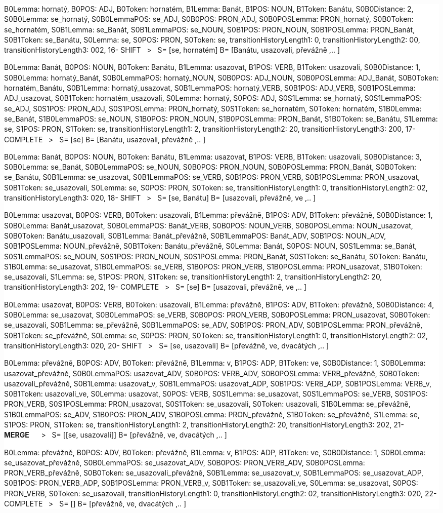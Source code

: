 B0Lemma: hornatý, B0POS: ADJ, B0Token: hornatém, B1Lemma: Banát, B1POS: NOUN, B1Token: Banátu, S0B0Distance: 2, S0B0Lemma: se_hornatý, S0B0LemmaPOS: se_ADJ, S0B0POS: PRON_ADJ, S0B0POSLemma: PRON_hornatý, S0B0Token: se_hornatém, S0B1Lemma: se_Banát, S0B1LemmaPOS: se_NOUN, S0B1POS: PRON_NOUN, S0B1POSLemma: PRON_Banát, S0B1Token: se_Banátu, S0Lemma: se, S0POS: PRON, S0Token: se, transitionHistoryLength1: 0, transitionHistoryLength2: 00, transitionHistoryLength3: 002, 16- SHIFT&nbsp;&nbsp;&nbsp;>&nbsp;&nbsp;&nbsp;S= [se, hornatém]   B= [Banátu, usazovali, převážně ,.. ]

B0Lemma: Banát, B0POS: NOUN, B0Token: Banátu, B1Lemma: usazovat, B1POS: VERB, B1Token: usazovali, S0B0Distance: 1, S0B0Lemma: hornatý_Banát, S0B0LemmaPOS: hornatý_NOUN, S0B0POS: ADJ_NOUN, S0B0POSLemma: ADJ_Banát, S0B0Token: hornatém_Banátu, S0B1Lemma: hornatý_usazovat, S0B1LemmaPOS: hornatý_VERB, S0B1POS: ADJ_VERB, S0B1POSLemma: ADJ_usazovat, S0B1Token: hornatém_usazovali, S0Lemma: hornatý, S0POS: ADJ, S0S1Lemma: se_hornatý, S0S1LemmaPOS: se_ADJ, S0S1POS: PRON_ADJ, S0S1POSLemma: PRON_hornatý, S0S1Token: se_hornatém, S0Token: hornatém, S1B0Lemma: se_Banát, S1B0LemmaPOS: se_NOUN, S1B0POS: PRON_NOUN, S1B0POSLemma: PRON_Banát, S1B0Token: se_Banátu, S1Lemma: se, S1POS: PRON, S1Token: se, transitionHistoryLength1: 2, transitionHistoryLength2: 20, transitionHistoryLength3: 200, 17- COMPLETE&nbsp;&nbsp;&nbsp;>&nbsp;&nbsp;&nbsp;S= [se]   B= [Banátu, usazovali, převážně ,.. ]

B0Lemma: Banát, B0POS: NOUN, B0Token: Banátu, B1Lemma: usazovat, B1POS: VERB, B1Token: usazovali, S0B0Distance: 3, S0B0Lemma: se_Banát, S0B0LemmaPOS: se_NOUN, S0B0POS: PRON_NOUN, S0B0POSLemma: PRON_Banát, S0B0Token: se_Banátu, S0B1Lemma: se_usazovat, S0B1LemmaPOS: se_VERB, S0B1POS: PRON_VERB, S0B1POSLemma: PRON_usazovat, S0B1Token: se_usazovali, S0Lemma: se, S0POS: PRON, S0Token: se, transitionHistoryLength1: 0, transitionHistoryLength2: 02, transitionHistoryLength3: 020, 18- SHIFT&nbsp;&nbsp;&nbsp;>&nbsp;&nbsp;&nbsp;S= [se, Banátu]   B= [usazovali, převážně, ve ,.. ]

B0Lemma: usazovat, B0POS: VERB, B0Token: usazovali, B1Lemma: převážně, B1POS: ADV, B1Token: převážně, S0B0Distance: 1, S0B0Lemma: Banát_usazovat, S0B0LemmaPOS: Banát_VERB, S0B0POS: NOUN_VERB, S0B0POSLemma: NOUN_usazovat, S0B0Token: Banátu_usazovali, S0B1Lemma: Banát_převážně, S0B1LemmaPOS: Banát_ADV, S0B1POS: NOUN_ADV, S0B1POSLemma: NOUN_převážně, S0B1Token: Banátu_převážně, S0Lemma: Banát, S0POS: NOUN, S0S1Lemma: se_Banát, S0S1LemmaPOS: se_NOUN, S0S1POS: PRON_NOUN, S0S1POSLemma: PRON_Banát, S0S1Token: se_Banátu, S0Token: Banátu, S1B0Lemma: se_usazovat, S1B0LemmaPOS: se_VERB, S1B0POS: PRON_VERB, S1B0POSLemma: PRON_usazovat, S1B0Token: se_usazovali, S1Lemma: se, S1POS: PRON, S1Token: se, transitionHistoryLength1: 2, transitionHistoryLength2: 20, transitionHistoryLength3: 202, 19- COMPLETE&nbsp;&nbsp;&nbsp;>&nbsp;&nbsp;&nbsp;S= [se]   B= [usazovali, převážně, ve ,.. ]

B0Lemma: usazovat, B0POS: VERB, B0Token: usazovali, B1Lemma: převážně, B1POS: ADV, B1Token: převážně, S0B0Distance: 4, S0B0Lemma: se_usazovat, S0B0LemmaPOS: se_VERB, S0B0POS: PRON_VERB, S0B0POSLemma: PRON_usazovat, S0B0Token: se_usazovali, S0B1Lemma: se_převážně, S0B1LemmaPOS: se_ADV, S0B1POS: PRON_ADV, S0B1POSLemma: PRON_převážně, S0B1Token: se_převážně, S0Lemma: se, S0POS: PRON, S0Token: se, transitionHistoryLength1: 0, transitionHistoryLength2: 02, transitionHistoryLength3: 020, 20- SHIFT&nbsp;&nbsp;&nbsp;>&nbsp;&nbsp;&nbsp;S= [se, usazovali]   B= [převážně, ve, dvacátých ,.. ]

B0Lemma: převážně, B0POS: ADV, B0Token: převážně, B1Lemma: v, B1POS: ADP, B1Token: ve, S0B0Distance: 1, S0B0Lemma: usazovat_převážně, S0B0LemmaPOS: usazovat_ADV, S0B0POS: VERB_ADV, S0B0POSLemma: VERB_převážně, S0B0Token: usazovali_převážně, S0B1Lemma: usazovat_v, S0B1LemmaPOS: usazovat_ADP, S0B1POS: VERB_ADP, S0B1POSLemma: VERB_v, S0B1Token: usazovali_ve, S0Lemma: usazovat, S0POS: VERB, S0S1Lemma: se_usazovat, S0S1LemmaPOS: se_VERB, S0S1POS: PRON_VERB, S0S1POSLemma: PRON_usazovat, S0S1Token: se_usazovali, S0Token: usazovali, S1B0Lemma: se_převážně, S1B0LemmaPOS: se_ADV, S1B0POS: PRON_ADV, S1B0POSLemma: PRON_převážně, S1B0Token: se_převážně, S1Lemma: se, S1POS: PRON, S1Token: se, transitionHistoryLength1: 2, transitionHistoryLength2: 20, transitionHistoryLength3: 202, 21- **MERGE**&nbsp;&nbsp;&nbsp;&nbsp;&nbsp;&nbsp;>&nbsp;&nbsp;&nbsp;S= [[se, usazovali]]   B= [převážně, ve, dvacátých ,.. ]

B0Lemma: převážně, B0POS: ADV, B0Token: převážně, B1Lemma: v, B1POS: ADP, B1Token: ve, S0B0Distance: 1, S0B0Lemma: se_usazovat_převážně, S0B0LemmaPOS: se_usazovat_ADV, S0B0POS: PRON_VERB_ADV, S0B0POSLemma: PRON_VERB_převážně, S0B0Token: se_usazovali_převážně, S0B1Lemma: se_usazovat_v, S0B1LemmaPOS: se_usazovat_ADP, S0B1POS: PRON_VERB_ADP, S0B1POSLemma: PRON_VERB_v, S0B1Token: se_usazovali_ve, S0Lemma: se_usazovat, S0POS: PRON_VERB, S0Token: se_usazovali, transitionHistoryLength1: 0, transitionHistoryLength2: 02, transitionHistoryLength3: 020, 22- COMPLETE&nbsp;&nbsp;&nbsp;>&nbsp;&nbsp;&nbsp;S= []   B= [převážně, ve, dvacátých ,.. ]
